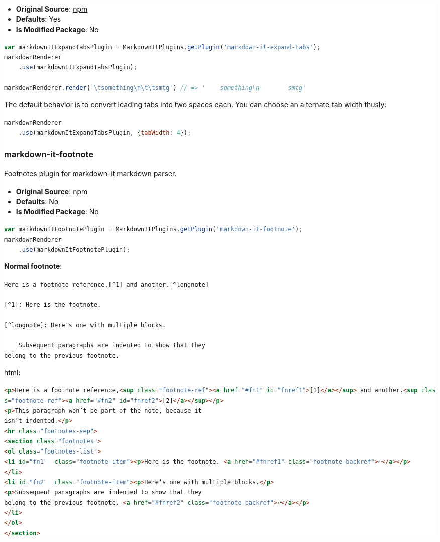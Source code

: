  - **Original Source**: [npm](https://www.npmjs.com/package/markdown-it-expand-tabs)
 - **Defaults**: Yes
 - **Is Modified Package**: No

```javascript
var markdownItExpandTabsPlugin = MarkdownItPlugins.getPlugin('markdown-it-expand-tabs');
markdownRenderer
    .use(markdownItExpandTabsPlugin);

markdownRenderer.render('\tsomething\n\t\tsmtg') // => '    something\n        smtg'
```

The default behavior is to convert leading tabs into two spaces each. You can choose
an alternate tab width thusly:

```js
markdownRenderer
    .use(markdownItExpandTabsPlugin, {tabWidth: 4});
```


### markdown-it-footnote

Footnotes plugin for [markdown-it](https://github.com/markdown-it/markdown-it) markdown parser.

 - **Original Source**: [npm](https://www.npmjs.com/package/markdown-it-footnote)
 - **Defaults**: No
 - **Is Modified Package**: No

```javascript
var markdownItFootnotePlugin = MarkdownItPlugins.getPlugin('markdown-it-footnote');
markdownRenderer
    .use(markdownItFootnotePlugin);
```

__Normal footnote__:

```
Here is a footnote reference,[^1] and another.[^longnote]

[^1]: Here is the footnote.

[^longnote]: Here's one with multiple blocks.

    Subsequent paragraphs are indented to show that they
belong to the previous footnote.
```

html:

```html
<p>Here is a footnote reference,<sup class="footnote-ref"><a href="#fn1" id="fnref1">[1]</a></sup> and another.<sup class="footnote-ref"><a href="#fn2" id="fnref2">[2]</a></sup></p>
<p>This paragraph won’t be part of the note, because it
isn’t indented.</p>
<hr class="footnotes-sep">
<section class="footnotes">
<ol class="footnotes-list">
<li id="fn1"  class="footnote-item"><p>Here is the footnote. <a href="#fnref1" class="footnote-backref">↩</a></p>
</li>
<li id="fn2"  class="footnote-item"><p>Here’s one with multiple blocks.</p>
<p>Subsequent paragraphs are indented to show that they
belong to the previous footnote. <a href="#fnref2" class="footnote-backref">↩</a></p>
</li>
</ol>
</section>
```


[slugify]: http://stringjs.com/#methods/slugify
[slugify]: http://stringjs.com/#methods/slugify